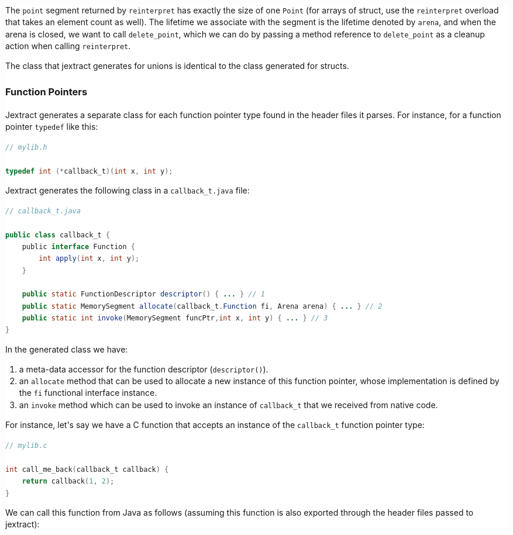 The `point` segment returned by `reinterpret` has exactly the size of one `Point` (for
arrays of struct, use the `reinterpret` overload that takes an element count as well). The
lifetime we associate with the segment is the lifetime denoted by `arena`, and when the
arena is closed, we want to call `delete_point`, which we can do by passing a method
reference to `delete_point` as a cleanup action when calling `reinterpret`.

The class that jextract generates for unions is identical to the class generated for
structs.

### Function Pointers

Jextract generates a separate class for each function pointer type found in the header
files it parses. For instance, for a function pointer `typedef` like this:

```c
// mylib.h

typedef int (*callback_t)(int x, int y);
```

Jextract generates the following class in a `callback_t.java` file:

```java
// callback_t.java

public class callback_t {
    public interface Function {
        int apply(int x, int y);
    }

    public static FunctionDescriptor descriptor() { ... } // 1
    public static MemorySegment allocate(callback_t.Function fi, Arena arena) { ... } // 2
    public static int invoke(MemorySegment funcPtr,int x, int y) { ... } // 3
}
```

In the generated class we have:

1. a meta-data accessor for the function descriptor (`descriptor()`).
2. an `allocate` method that can be used to allocate a new instance of this function
  pointer, whose implementation is defined by the `fi` functional interface instance.
3. an `invoke` method which can be used to invoke an instance of `callback_t` that
  we received from native code.

For instance, let's say we have a C function that accepts an instance of the `callback_t`
function pointer type:

```c
// mylib.c

int call_me_back(callback_t callback) {
    return callback(1, 2);
}
```

We can call this function from Java as follows (assuming this function is also exported
through the header files passed to jextract):
